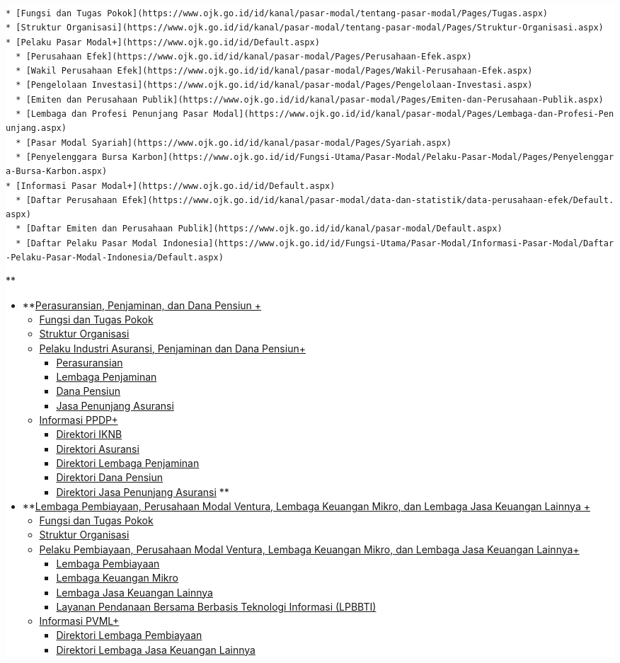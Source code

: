     * [Fungsi dan Tugas Pokok](https://www.ojk.go.id/id/kanal/pasar-modal/tentang-pasar-modal/Pages/Tugas.aspx)
    * [Struktur Organisasi](https://www.ojk.go.id/id/kanal/pasar-modal/tentang-pasar-modal/Pages/Struktur-Organisasi.aspx)
    * [Pelaku Pasar Modal+](https://www.ojk.go.id/id/Default.aspx)
      * [Perusahaan Efek](https://www.ojk.go.id/id/kanal/pasar-modal/Pages/Perusahaan-Efek.aspx)
      * [Wakil Perusahaan Efek](https://www.ojk.go.id/id/kanal/pasar-modal/Pages/Wakil-Perusahaan-Efek.aspx)
      * [Pengelolaan Investasi](https://www.ojk.go.id/id/kanal/pasar-modal/Pages/Pengelolaan-Investasi.aspx)
      * [Emiten dan Perusahaan Publik](https://www.ojk.go.id/id/kanal/pasar-modal/Pages/Emiten-dan-Perusahaan-Publik.aspx)
      * [Lembaga dan Profesi Penunjang Pasar Modal](https://www.ojk.go.id/id/kanal/pasar-modal/Pages/Lembaga-dan-Profesi-Penunjang.aspx)
      * [Pasar Modal Syariah](https://www.ojk.go.id/id/kanal/pasar-modal/Pages/Syariah.aspx)
      * [Penyelenggara Bursa Karbon](https://www.ojk.go.id/id/Fungsi-Utama/Pasar-Modal/Pelaku-Pasar-Modal/Pages/Penyelenggara-Bursa-Karbon.aspx)
    * [Informasi Pasar Modal+](https://www.ojk.go.id/id/Default.aspx)
      * [Daftar Perusahaan Efek](https://www.ojk.go.id/id/kanal/pasar-modal/data-dan-statistik/data-perusahaan-efek/Default.aspx)
      * [Daftar Emiten dan Perusahaan Publik](https://www.ojk.go.id/id/kanal/pasar-modal/Default.aspx)
      * [Daftar Pelaku Pasar Modal Indonesia](https://www.ojk.go.id/id/Fungsi-Utama/Pasar-Modal/Informasi-Pasar-Modal/Daftar-Pelaku-Pasar-Modal-Indonesia/Default.aspx)
**
  * **[Perasuransian, Penjaminan, dan Dana Pensiun +](https://www.ojk.go.id/id/Default.aspx)
    * [Fungsi dan Tugas Pokok](https://www.ojk.go.id/id/kanal/iknb/tentang-iknb/Pages/Tugas.aspx)
    * [Struktur Organisasi](https://www.ojk.go.id/id/kanal/iknb/tentang-iknb/Pages/Struktur-Organisasi.aspx)
    * [Pelaku Industri Asuransi, Penjaminan dan Dana Pensiun+](https://www.ojk.go.id/id/Default.aspx)
      * [Perasuransian](https://www.ojk.go.id/id/kanal/iknb/Pages/Asuransi.aspx)
      * [Lembaga Penjaminan](https://www.ojk.go.id/id/Fungsi-Utama/Perasuransian-Penjaminan-Dana-Pensiun/Pelaku/Pages/Lembaga-Penjaminan.aspx)
      * [Dana Pensiun](https://www.ojk.go.id/id/kanal/iknb/Pages/Dana-Pensiun.aspx)
      * [Jasa Penunjang Asuransi](https://www.ojk.go.id/id/kanal/iknb/Pages/Jasa-Penunjang-IKNB.aspx)
    * [Informasi PPDP+](https://www.ojk.go.id/id/Default.aspx)
      * [Direktori IKNB](https://www.ojk.go.id/id/kanal/iknb/data-dan-statistik/direktori/direktori-iknb/Default.aspx)
      * [Direktori Asuransi](https://www.ojk.go.id/id/kanal/iknb/data-dan-statistik/direktori/asuransi/Default.aspx)
      * [Direktori Lembaga Penjaminan](https://www.ojk.go.id/id/Fungsi-Utama/Perasuransian-Penjaminan-Dana-Pensiun/Informasi-PPDP/Direktori-Lembaga-Penjaminan/Default.aspx)
      * [Direktori Dana Pensiun](https://www.ojk.go.id/id/kanal/iknb/data-dan-statistik/direktori/dana-pensiun/Default.aspx)
      * [Direktori Jasa Penunjang Asuransi](https://www.ojk.go.id/id/Fungsi-Utama/Perasuransian-Penjaminan-Dana-Pensiun/Informasi-PPDP/Direktori-Jasa-Penunjang-Asuransi/Default.aspx)
**
  * **[Lembaga Pembiayaan, Perusahaan Modal Ventura, Lembaga Keuangan Mikro, dan Lembaga Jasa Keuangan Lainnya +](https://www.ojk.go.id/id/Default.aspx)
    * [Fungsi dan Tugas Pokok](https://www.ojk.go.id/id/Fungsi-Utama/PVML/Pages/Fungsi-dan-Tugas-Pokok.aspx)
    * [Struktur Organisasi](https://www.ojk.go.id/id/Fungsi-Utama/PVML/Pages/Struktur-Organisasi.aspx)
    * [Pelaku Pembiayaan, Perusahaan Modal Ventura, Lembaga Keuangan Mikro, dan Lembaga Jasa Keuangan Lainnya+](https://www.ojk.go.id/id/Default.aspx)
      * [Lembaga Pembiayaan](https://www.ojk.go.id/id/kanal/iknb/Pages/Lembaga-Pembiayaan.aspx)
      * [Lembaga Keuangan Mikro](https://www.ojk.go.id/id/kanal/iknb/Pages/Lembaga-Keuangan-Micro.aspx)
      * [Lembaga Jasa Keuangan Lainnya](https://www.ojk.go.id/id/kanal/iknb/Pages/Lembaga-Jasa-Keuangan-khusus.aspx)
      * [Layanan Pendanaan Bersama Berbasis Teknologi Informasi (LPBBTI)](https://www.ojk.go.id/id/kanal/iknb/financial-technology/Default.aspx)
    * [Informasi PVML+](https://www.ojk.go.id/id/Default.aspx)
      * [Direktori Lembaga Pembiayaan](https://www.ojk.go.id/id/kanal/iknb/data-dan-statistik/direktori/lembaga-pembiayaan/Default.aspx)
      * [Direktori Lembaga Jasa Keuangan Lainnya](https://www.ojk.go.id/id/kanal/iknb/data-dan-statistik/direktori/lembaga-keuangan-khusus/Default.aspx)